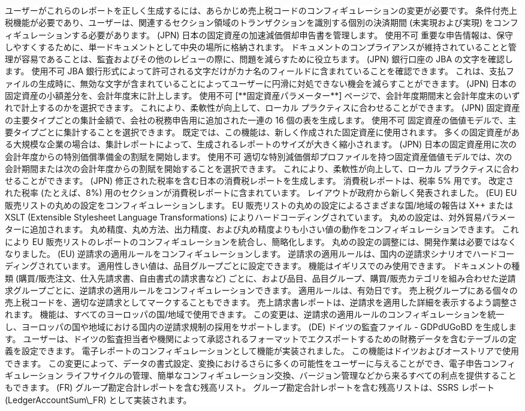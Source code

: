 <td>ユーザーがこれらのレポートを正しく生成するには、あらかじめ売上税コードのコンフィギュレーションの変更が必要です。 条件付売上税機能が必要であり、ユーザーは、関連するセクション領域のトランザクションを識別する個別の決済期間 (未実現および実現) をコンフィギュレーションする必要があります。</td>
</tr>
<tr class="even">
<td>(JPN) 日本の固定資産の加速減価償却申告書を管理します。</td>
<td>使用不可</td>
<td>重要な申告情報は、保守しやすくするために、単一ドキュメントとして中央の場所に格納されます。</td>
<td>ドキュメントのコンプライアンスが維持されていることと管理が容易であることは、監査およびその他のレビューの際に、問題を減らすために役立ちます。</td>
</tr>
<tr class="odd">
<td>(JPN) 銀行口座の JBA の文字を確認します。</td>
<td>使用不可</td>
<td>JBA 銀行形式によって許可される文字だけがカナ名のフィールドに含まれていることを確認できます。</td>
<td>これは、支払ファイルの生成時に、無効な文字が含まれていることによってユーザーに円滑に対処できない機会を減らすことができます。</td>
</tr>
<tr class="even">
<td>(JPN) 日本の固定資産の小額差分を、会計年度末に計上します。</td>
<td>使用不可</td>
<td>[**固定資産パラメーター**] ページで、会計年度期間末と会計年度末のいずれで計上するのかを選択できます。</td>
<td>これにより、柔軟性が向上して、ローカル プラクティスに合わせることができます。</td>
</tr>
<tr class="odd">
<td>(JPN) 固定資産の主要タイプごとの集計金額で、会社の税務申告用に追加された一連の 16 個の表を生成します。</td>
<td>使用不可</td>
<td>固定資産の価値モデルで、主要タイプごとに集計することを選択できます。 既定では、この機能は、新しく作成された固定資産に使用されます。</td>
<td>多くの固定資産がある大規模な企業の場合は、集計レポートによって、生成されるレポートのサイズが大きく縮小されます。</td>
</tr>
<tr class="even">
<td>(JPN) 日本の固定資産用に次の会計年度からの特別価償準備金の割賦を開始します。</td>
<td>使用不可</td>
<td>適切な特別減価償却プロファイルを持つ固定資産価値モデルでは、次の会計期間または次の会計年度からの割賦を開始することを選択できます。</td>
<td>これにより、柔軟性が向上して、ローカル プラクティスに合わせることができます。</td>
</tr>
<tr class="odd">
<td>(JPN) 修正された税率を含む日本の消費税レポートを生成します。</td>
<td>消費税レポートは、税率 5% 用です。</td>
<td>改定された税率 (たとえば、8%) 用のセクションが消費税レポートに含まれています。</td>
<td>レイアウトが政府から新しく発表されました。</td>
</tr>
<tr class="even">
<td>(EU) EU 販売リストの丸めの設定をコンフィギュレーションします。</td>
<td>EU 販売リストの丸めの設定によるさまざまな国/地域の報告は X++ または XSLT (Extensible Stylesheet Language Transformations) によりハードコーディングされています。</td>
<td>丸めの設定は、対外貿易パラメーターに追加されます。 丸め精度、丸め方法、出力精度、および丸め精度よりも小さい値の動作をコンフィギュレーションできます。</td>
<td>これにより EU 販売リストのレポートのコンフィギュレーションを統合し、簡略化します。 丸めの設定の調整には、開発作業は必要ではなくなりました。</td>
</tr>
<tr class="odd">
<td>(EU) 逆請求の適用ルールをコンフィギュレーションします。</td>
<td>逆請求の適用ルールは、国内の逆請求シナリオでハードコーディングされています。 適用性しきい値は、品目グループごとに設定できます。 機能はイギリスでのみ使用できます。</td>
<td>ドキュメントの種類 (購買/販売注文、仕入先請求書、自由書式の請求書など) ごとに、および品目、品目グループ、購買/販売カテゴリを組み合わせた逆請求グループごとに、逆請求の適用ルールをコンフィギュレーションできます。 適用ルールは、有効日です。 売上税グループにある個々の売上税コードを、適切な逆請求としてマークすることもできます。 売上請求書レポートは、逆請求を適用した詳細を表示するよう調整されます。 機能は、すべてのヨーロッパの国/地域で使用できます。</td>
<td>この変更は、逆請求の適用ルールのコンフィギュレーションを統一し、ヨーロッパの国や地域における国内の逆請求規制の採用をサポートします。</td>
</tr>
<tr class="even">
<td>(DE) ドイツの監査ファイル - GDPdUGoBD を生成します。</td>
<td>ユーザーは、ドイツの監査担当者や機関によって承認されるフォーマットでエクスポートするための財務データを含むテーブルの定義を設定できます。</td>
<td>電子レポートのコンフィギュレーションとして機能が実装されました。 この機能はドイツおよびオーストリアで使用できます。</td>
<td>この変更によって、データの書式設定、変換におけるさらに多くの可能性をユーザーに与えることができ、電子申告コンフィギュレーション ライフサイクルの管理、簡単なコンフィギュレーション交換、バージョン管理などから来るすべての利点を提供することもできます。</td>
</tr>
<tr class="odd">
<td>(FR) グループ勘定合計レポートを含む残高リスト。</td>
<td>グループ勘定合計レポートを含む残高リストは、SSRS レポート (LedgerAccountSum\_FR) として実装されます。</td>